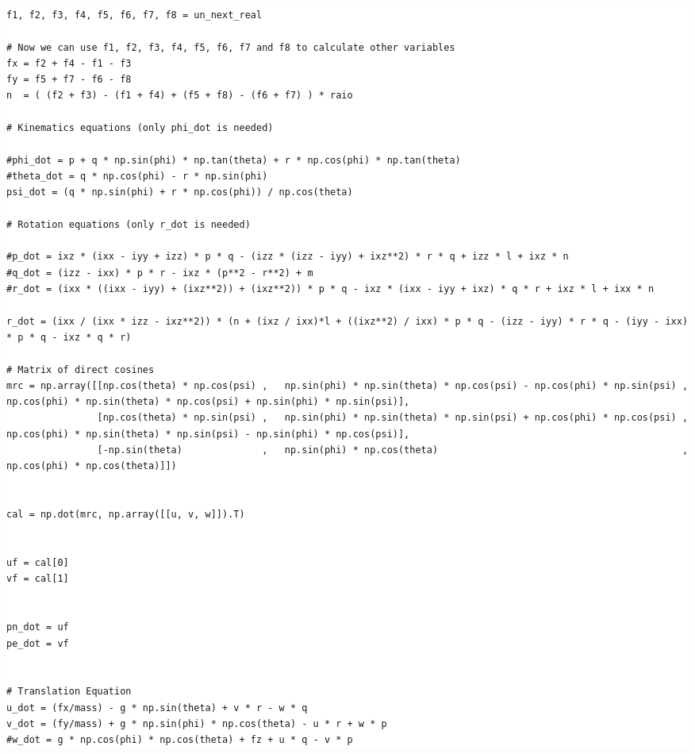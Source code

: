     
    f1, f2, f3, f4, f5, f6, f7, f8 = un_next_real

    # Now we can use f1, f2, f3, f4, f5, f6, f7 and f8 to calculate other variables
    fx = f2 + f4 - f1 - f3 
    fy = f5 + f7 - f6 - f8
    n  = ( (f2 + f3) - (f1 + f4) + (f5 + f8) - (f6 + f7) ) * raio

    # Kinematics equations (only phi_dot is needed)

    #phi_dot = p + q * np.sin(phi) * np.tan(theta) + r * np.cos(phi) * np.tan(theta)
    #theta_dot = q * np.cos(phi) - r * np.sin(phi)
    psi_dot = (q * np.sin(phi) + r * np.cos(phi)) / np.cos(theta)

    # Rotation equations (only r_dot is needed)

    #p_dot = ixz * (ixx - iyy + izz) * p * q - (izz * (izz - iyy) + ixz**2) * r * q + izz * l + ixz * n
    #q_dot = (izz - ixx) * p * r - ixz * (p**2 - r**2) + m
    #r_dot = (ixx * ((ixx - iyy) + (ixz**2)) + (ixz**2)) * p * q - ixz * (ixx - iyy + ixz) * q * r + ixz * l + ixx * n
    
    r_dot = (ixx / (ixx * izz - ixz**2)) * (n + (ixz / ixx)*l + ((ixz**2) / ixx) * p * q - (izz - iyy) * r * q - (iyy - ixx) * p * q - ixz * q * r)

    # Matrix of direct cosines
    mrc = np.array([[np.cos(theta) * np.cos(psi) ,   np.sin(phi) * np.sin(theta) * np.cos(psi) - np.cos(phi) * np.sin(psi) ,  np.cos(phi) * np.sin(theta) * np.cos(psi) + np.sin(phi) * np.sin(psi)],
                    [np.cos(theta) * np.sin(psi) ,   np.sin(phi) * np.sin(theta) * np.sin(psi) + np.cos(phi) * np.cos(psi) ,  np.cos(phi) * np.sin(theta) * np.sin(psi) - np.sin(phi) * np.cos(psi)],
                    [-np.sin(theta)              ,   np.sin(phi) * np.cos(theta)                                           ,  np.cos(phi) * np.cos(theta)]])


    cal = np.dot(mrc, np.array([[u, v, w]]).T)


    uf = cal[0]
    vf = cal[1]


    pn_dot = uf
    pe_dot = vf


    # Translation Equation
    u_dot = (fx/mass) - g * np.sin(theta) + v * r - w * q
    v_dot = (fy/mass) + g * np.sin(phi) * np.cos(theta) - u * r + w * p
    #w_dot = g * np.cos(phi) * np.cos(theta) + fz + u * q - v * p

